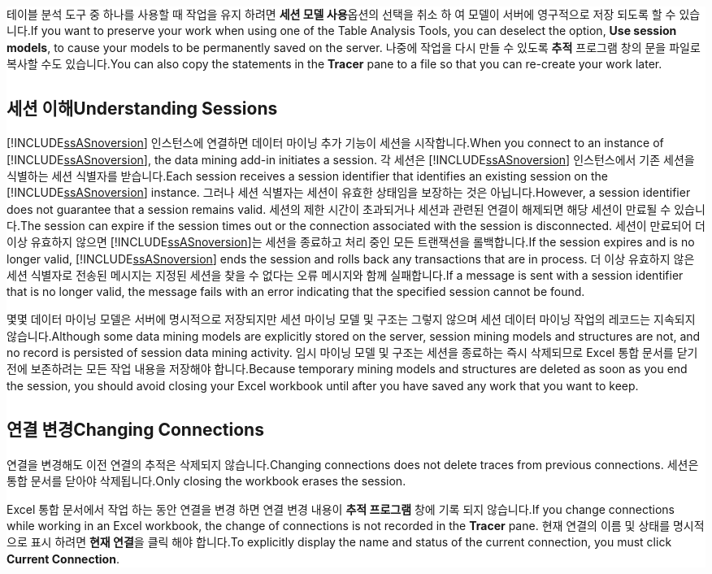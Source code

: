 <span data-ttu-id="40321-121">테이블 분석 도구 중 하나를 사용할 때 작업을 유지 하려면 **세션 모델 사용**옵션의 선택을 취소 하 여 모델이 서버에 영구적으로 저장 되도록 할 수 있습니다.</span><span class="sxs-lookup"><span data-stu-id="40321-121">If you want to preserve your work when using one of the Table Analysis Tools, you can deselect the option, **Use session models**, to cause your models to be permanently saved on the server.</span></span> <span data-ttu-id="40321-122">나중에 작업을 다시 만들 수 있도록 **추적** 프로그램 창의 문을 파일로 복사할 수도 있습니다.</span><span class="sxs-lookup"><span data-stu-id="40321-122">You can also copy the statements in the **Tracer** pane to a file so that you can re-create your work later.</span></span>

## <a name="understanding-sessions"></a><span data-ttu-id="40321-123">세션 이해</span><span class="sxs-lookup"><span data-stu-id="40321-123">Understanding Sessions</span></span>
 <span data-ttu-id="40321-124">[!INCLUDE[ssASnoversion](../includes/ssasnoversion-md.md)] 인스턴스에 연결하면 데이터 마이닝 추가 기능이 세션을 시작합니다.</span><span class="sxs-lookup"><span data-stu-id="40321-124">When you connect to an instance of [!INCLUDE[ssASnoversion](../includes/ssasnoversion-md.md)], the data mining add-in initiates a session.</span></span> <span data-ttu-id="40321-125">각 세션은 [!INCLUDE[ssASnoversion](../includes/ssasnoversion-md.md)] 인스턴스에서 기존 세션을 식별하는 세션 식별자를 받습니다.</span><span class="sxs-lookup"><span data-stu-id="40321-125">Each session receives a session identifier that identifies an existing session on the [!INCLUDE[ssASnoversion](../includes/ssasnoversion-md.md)] instance.</span></span> <span data-ttu-id="40321-126">그러나 세션 식별자는 세션이 유효한 상태임을 보장하는 것은 아닙니다.</span><span class="sxs-lookup"><span data-stu-id="40321-126">However, a session identifier does not guarantee that a session remains valid.</span></span> <span data-ttu-id="40321-127">세션의 제한 시간이 초과되거나 세션과 관련된 연결이 해제되면 해당 세션이 만료될 수 있습니다.</span><span class="sxs-lookup"><span data-stu-id="40321-127">The session can expire if the session times out or the connection associated with the session is disconnected.</span></span> <span data-ttu-id="40321-128">세션이 만료되어 더 이상 유효하지 않으면 [!INCLUDE[ssASnoversion](../includes/ssasnoversion-md.md)]는 세션을 종료하고 처리 중인 모든 트랜잭션을 롤백합니다.</span><span class="sxs-lookup"><span data-stu-id="40321-128">If the session expires and is no longer valid, [!INCLUDE[ssASnoversion](../includes/ssasnoversion-md.md)] ends the session and rolls back any transactions that are in process.</span></span> <span data-ttu-id="40321-129">더 이상 유효하지 않은 세션 식별자로 전송된 메시지는 지정된 세션을 찾을 수 없다는 오류 메시지와 함께 실패합니다.</span><span class="sxs-lookup"><span data-stu-id="40321-129">If a message is sent with a session identifier that is no longer valid, the message fails with an error indicating that the specified session cannot be found.</span></span>

 <span data-ttu-id="40321-130">몇몇 데이터 마이닝 모델은 서버에 명시적으로 저장되지만 세션 마이닝 모델 및 구조는 그렇지 않으며 세션 데이터 마이닝 작업의 레코드는 지속되지 않습니다.</span><span class="sxs-lookup"><span data-stu-id="40321-130">Although some data mining models are explicitly stored on the server, session mining models and structures are not, and no record is persisted of session data mining activity.</span></span> <span data-ttu-id="40321-131">임시 마이닝 모델 및 구조는 세션을 종료하는 즉시 삭제되므로 Excel 통합 문서를 닫기 전에 보존하려는 모든 작업 내용을 저장해야 합니다.</span><span class="sxs-lookup"><span data-stu-id="40321-131">Because temporary mining models and structures are deleted as soon as you end the session, you should avoid closing your Excel workbook until after you have saved any work that you want to keep.</span></span>

## <a name="changing-connections"></a><span data-ttu-id="40321-132">연결 변경</span><span class="sxs-lookup"><span data-stu-id="40321-132">Changing Connections</span></span>
 <span data-ttu-id="40321-133">연결을 변경해도 이전 연결의 추적은 삭제되지 않습니다.</span><span class="sxs-lookup"><span data-stu-id="40321-133">Changing connections does not delete traces from previous connections.</span></span> <span data-ttu-id="40321-134">세션은 통합 문서를 닫아야 삭제됩니다.</span><span class="sxs-lookup"><span data-stu-id="40321-134">Only closing the workbook erases the session.</span></span>

 <span data-ttu-id="40321-135">Excel 통합 문서에서 작업 하는 동안 연결을 변경 하면 연결 변경 내용이 **추적 프로그램** 창에 기록 되지 않습니다.</span><span class="sxs-lookup"><span data-stu-id="40321-135">If you change connections while working in an Excel workbook, the change of connections is not recorded in the **Tracer** pane.</span></span> <span data-ttu-id="40321-136">현재 연결의 이름 및 상태를 명시적으로 표시 하려면 **현재 연결**을 클릭 해야 합니다.</span><span class="sxs-lookup"><span data-stu-id="40321-136">To explicitly display the name and status of the current connection, you must click **Current Connection**.</span></span>
